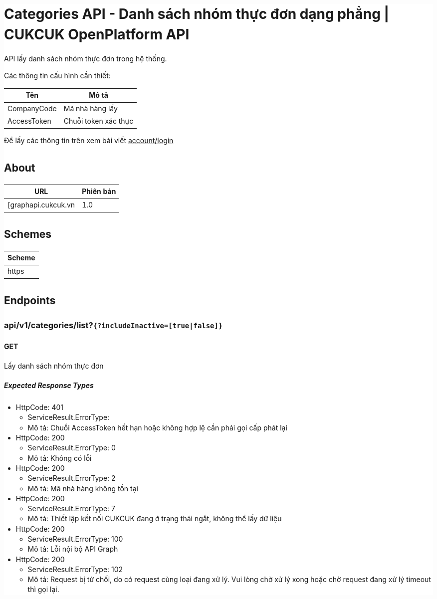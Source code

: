 # Categories API - Danh sách nhóm thực đơn dạng phẳng | CUKCUK OpenPlatform API 
API lấy danh sách nhóm thực đơn trong hệ thống.

Các thông tin cấu hình cần thiết:


|Tên        |Mô tả               |
|-----------|--------------------|
|CompanyCode|Mã nhà hàng lấy     |
|AccessToken|Chuỗi token xác thực|


Để lấy các thông tin trên xem bài viết [account/login](index.html)

About
-----


|URL                |Phiên bản|
|-------------------|---------|
|[graphapi.cukcuk.vn|1.0      |


Schemes
-------


|Scheme|
|------|
|https |


Endpoints
---------

### api/v1/categories/list?`{?includeInactive=[true|false]}`

#### GET

Lấy danh sách nhóm thực đơn

##### Expected Response Types



* HttpCode: 401
  * ServiceResult.ErrorType: 
  * Mô tả: Chuỗi AccessToken hết hạn hoặc không hợp lệ cần phải gọi cấp phát lại
* HttpCode: 200
  * ServiceResult.ErrorType: 0
  * Mô tả: Không có lỗi
* HttpCode: 200
  * ServiceResult.ErrorType: 2
  * Mô tả: Mã nhà hàng không tồn tại
* HttpCode: 200
  * ServiceResult.ErrorType: 7
  * Mô tả: Thiết lập kết nối CUKCUK đang ở trạng thái ngắt, không thể lấy dữ liệu
* HttpCode: 200
  * ServiceResult.ErrorType: 100
  * Mô tả: Lỗi nội bộ API Graph
* HttpCode: 200
  * ServiceResult.ErrorType: 102
  * Mô tả: Request bị từ chối, do có request cùng loại đang xử lý. Vui lòng chờ xử lý xong hoặc chờ request đang xử lý timeout thì gọi lại.
